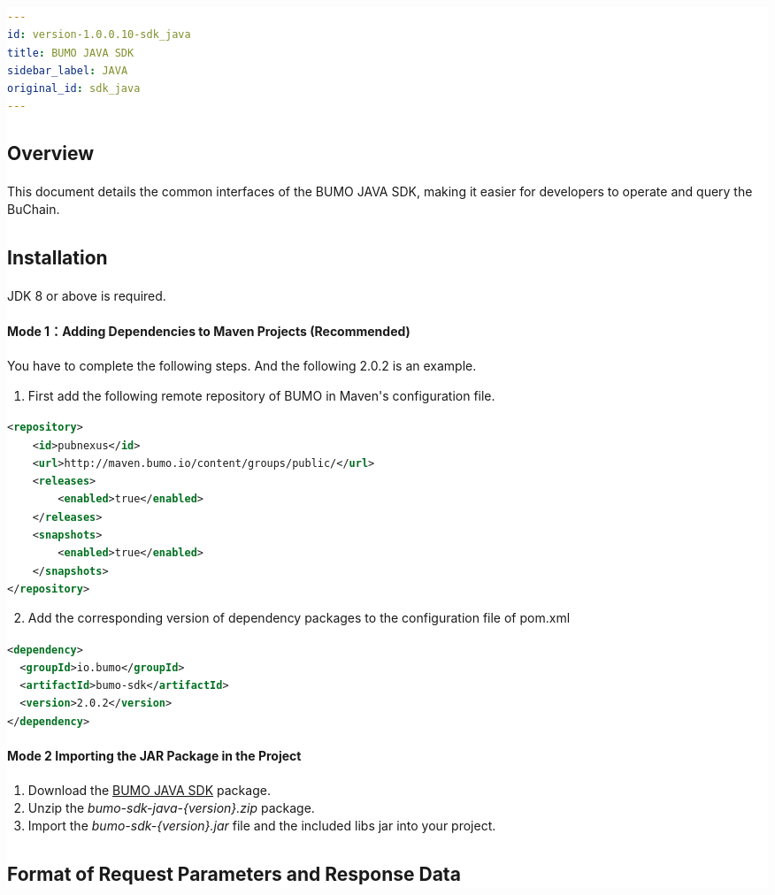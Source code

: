 ```yaml
---
id: version-1.0.0.10-sdk_java
title: BUMO JAVA SDK
sidebar_label: JAVA
original_id: sdk_java
---
```


## Overview
This document details the common interfaces of the BUMO JAVA SDK, making it easier for developers to operate and query the BuChain.

## Installation

JDK 8 or above is required.

#### Mode 1：Adding Dependencies to Maven Projects (Recommended)

You have to complete the following steps. And the following 2.0.2 is an example.

1. First add the following remote repository of BUMO in Maven's configuration file.
```xml 
<repository>
    <id>pubnexus</id>                
    <url>http://maven.bumo.io/content/groups/public/</url>
    <releases>
        <enabled>true</enabled>
    </releases>
    <snapshots>
        <enabled>true</enabled>
    </snapshots>
</repository>
```

2. Add the corresponding version of dependency packages to the configuration file of pom.xml
``` xml
<dependency>
  <groupId>io.bumo</groupId>
  <artifactId>bumo-sdk</artifactId>
  <version>2.0.2</version>
</dependency>
```

#### Mode 2  Importing the JAR Package in the Project

1. Download the [BUMO JAVA SDK](https://github.com/bumoproject/bumo-sdk-java/releases) package.
2. Unzip the *bumo-sdk-java-{version}.zip* package.
3. Import the *bumo-sdk-{version}.jar* file and the included libs jar into your project.

## Format of Request Parameters and Response Data

